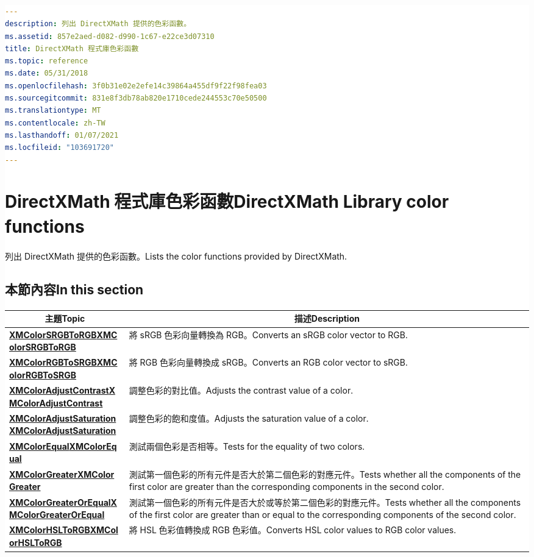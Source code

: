 ```yaml
---
description: 列出 DirectXMath 提供的色彩函數。
ms.assetid: 857e2aed-d082-d990-1c67-e22ce3d07310
title: DirectXMath 程式庫色彩函數
ms.topic: reference
ms.date: 05/31/2018
ms.openlocfilehash: 3f0b31e02e2efe14c39864a455df9f22f98fea03
ms.sourcegitcommit: 831e8f3db78ab820e1710cede244553c70e50500
ms.translationtype: MT
ms.contentlocale: zh-TW
ms.lasthandoff: 01/07/2021
ms.locfileid: "103691720"
---
```

# <a name="directxmath-library-color-functions"></a><span data-ttu-id="9abcf-103">DirectXMath 程式庫色彩函數</span><span class="sxs-lookup"><span data-stu-id="9abcf-103">DirectXMath Library color functions</span></span>

<span data-ttu-id="9abcf-104">列出 DirectXMath 提供的色彩函數。</span><span class="sxs-lookup"><span data-stu-id="9abcf-104">Lists the color functions provided by DirectXMath.</span></span>

## <a name="in-this-section"></a><span data-ttu-id="9abcf-105">本節內容</span><span class="sxs-lookup"><span data-stu-id="9abcf-105">In this section</span></span>



| <span data-ttu-id="9abcf-106">主題</span><span class="sxs-lookup"><span data-stu-id="9abcf-106">Topic</span></span>                                                                 | <span data-ttu-id="9abcf-107">描述</span><span class="sxs-lookup"><span data-stu-id="9abcf-107">Description</span></span>                                                                                                                                   |
|-----------------------------------------------------------------------|-----------------------------------------------------------------------------------------------------------------------------------------------|
| [<span data-ttu-id="9abcf-108">**XMColorSRGBToRGB**</span><span class="sxs-lookup"><span data-stu-id="9abcf-108">**XMColorSRGBToRGB**</span></span>](/windows/win32/api/directxmath/nf-directxmath-xmcolorsrgbtorgb)<br/>              | <span data-ttu-id="9abcf-109">將 sRGB 色彩向量轉換為 RGB。</span><span class="sxs-lookup"><span data-stu-id="9abcf-109">Converts an sRGB color vector to RGB.</span></span><br/>                                                                                              |
| [<span data-ttu-id="9abcf-110">**XMColorRGBToSRGB**</span><span class="sxs-lookup"><span data-stu-id="9abcf-110">**XMColorRGBToSRGB**</span></span>](/windows/win32/api/directxmath/nf-directxmath-xmcolorrgbtosrgb)<br/>              | <span data-ttu-id="9abcf-111">將 RGB 色彩向量轉換成 sRGB。</span><span class="sxs-lookup"><span data-stu-id="9abcf-111">Converts an RGB color vector to sRGB.</span></span><br/>                                                                                              |
| [<span data-ttu-id="9abcf-112">**XMColorAdjustContrast**</span><span class="sxs-lookup"><span data-stu-id="9abcf-112">**XMColorAdjustContrast**</span></span>](/windows/win32/api/directxmath/nf-directxmath-xmcoloradjustcontrast)<br/>     | <span data-ttu-id="9abcf-113">調整色彩的對比值。</span><span class="sxs-lookup"><span data-stu-id="9abcf-113">Adjusts the contrast value of a color.</span></span><br/>                                                                                             |
| [<span data-ttu-id="9abcf-114">**XMColorAdjustSaturation**</span><span class="sxs-lookup"><span data-stu-id="9abcf-114">**XMColorAdjustSaturation**</span></span>](/windows/win32/api/directxmath/nf-directxmath-xmcoloradjustsaturation)<br/> | <span data-ttu-id="9abcf-115">調整色彩的飽和度值。</span><span class="sxs-lookup"><span data-stu-id="9abcf-115">Adjusts the saturation value of a color.</span></span><br/>                                                                                           |
| [<span data-ttu-id="9abcf-116">**XMColorEqual**</span><span class="sxs-lookup"><span data-stu-id="9abcf-116">**XMColorEqual**</span></span>](/windows/win32/api/directxmath/nf-directxmath-xmcolorequal)<br/>                       | <span data-ttu-id="9abcf-117">測試兩個色彩是否相等。</span><span class="sxs-lookup"><span data-stu-id="9abcf-117">Tests for the equality of two colors.</span></span><br/>                                                                                              |
| [<span data-ttu-id="9abcf-118">**XMColorGreater**</span><span class="sxs-lookup"><span data-stu-id="9abcf-118">**XMColorGreater**</span></span>](/windows/win32/api/directxmath/nf-directxmath-xmcolorgreater)<br/>                   | <span data-ttu-id="9abcf-119">測試第一個色彩的所有元件是否大於第二個色彩的對應元件。</span><span class="sxs-lookup"><span data-stu-id="9abcf-119">Tests whether all the components of the first color are greater than the corresponding components in the second color.</span></span><br/>             |
| [<span data-ttu-id="9abcf-120">**XMColorGreaterOrEqual**</span><span class="sxs-lookup"><span data-stu-id="9abcf-120">**XMColorGreaterOrEqual**</span></span>](/windows/win32/api/directxmath/nf-directxmath-xmcolorgreaterorequal)<br/>     | <span data-ttu-id="9abcf-121">測試第一個色彩的所有元件是否大於或等於第二個色彩的對應元件。</span><span class="sxs-lookup"><span data-stu-id="9abcf-121">Tests whether all the components of the first color are greater than or equal to the corresponding components of the second color.</span></span><br/> |
| [<span data-ttu-id="9abcf-122">**XMColorHSLToRGB**</span><span class="sxs-lookup"><span data-stu-id="9abcf-122">**XMColorHSLToRGB**</span></span>](/windows/win32/api/directxmath/nf-directxmath-xmcolorhsltorgb)<br/>                 | <span data-ttu-id="9abcf-123">將 HSL 色彩值轉換成 RGB 色彩值。</span><span class="sxs-lookup"><span data-stu-id="9abcf-123">Converts HSL color values to RGB color values.</span></span><br/>                                                                                     |